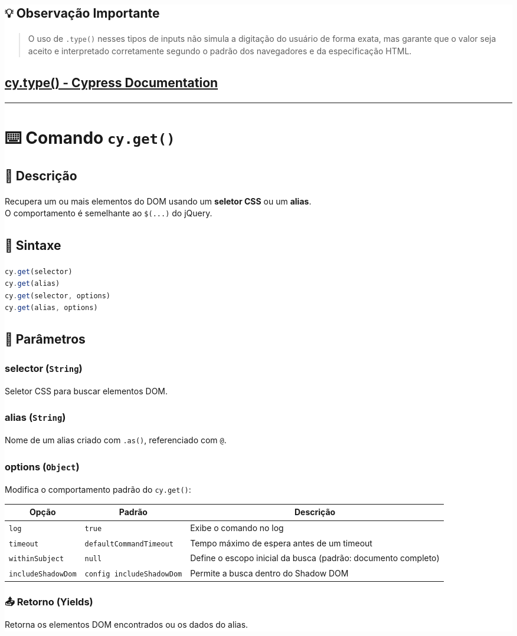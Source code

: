 ## 💡 Observação Importante
> O uso de `.type()` nesses tipos de inputs não simula a digitação do usuário de forma exata, mas garante que o valor seja aceito e interpretado corretamente segundo o padrão dos navegadores e da especificação HTML.

## [cy.type() - Cypress Documentation](https://docs.cypress.io/api/commands/type)

---

# ⌨️ Comando  `cy.get()`

## 📌 Descrição

Recupera um ou mais elementos do DOM usando um **seletor CSS** ou um **alias**.  
O comportamento é semelhante ao `$(...)` do jQuery.

## 🔧 Sintaxe

```js
cy.get(selector)
cy.get(alias)
cy.get(selector, options)
cy.get(alias, options)
```
## 🧩 Parâmetros

### selector (`String`)
Seletor CSS para buscar elementos DOM.

### alias (`String`)
Nome de um alias criado com `.as()`, referenciado com `@`.

### options (`Object`)
Modifica o comportamento padrão do `cy.get()`:

| Opção              | Padrão                    | Descrição                                                  |
|--------------------|---------------------------|------------------------------------------------------------|
| `log`              | `true`                    | Exibe o comando no log                                     |
| `timeout`          | `defaultCommandTimeout`   | Tempo máximo de espera antes de um timeout                 |
| `withinSubject`    | `null`                    | Define o escopo inicial da busca (padrão: documento completo) |
| `includeShadowDom` | `config includeShadowDom` | Permite a busca dentro do Shadow DOM                       |

### 📤 Retorno (Yields)
Retorna os elementos DOM encontrados ou os dados do alias.
